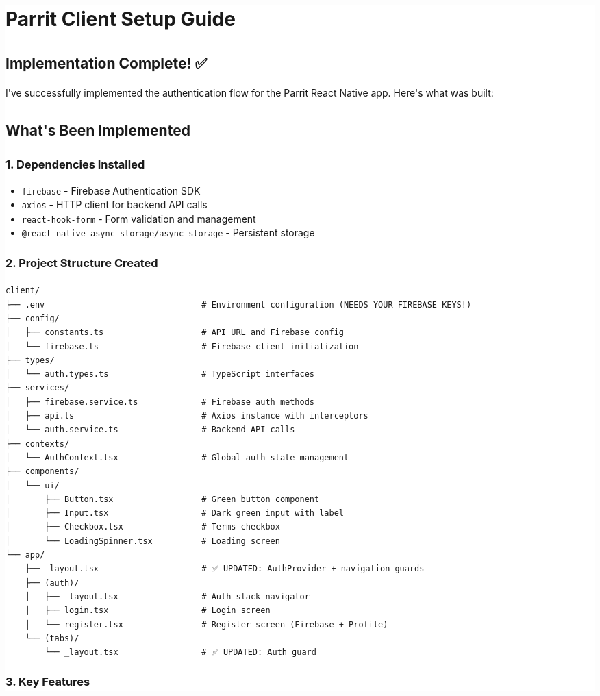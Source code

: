 # Parrit Client Setup Guide

## Implementation Complete! ✅

I've successfully implemented the authentication flow for the Parrit React Native app. Here's what was built:

## What's Been Implemented

### 1. **Dependencies Installed**
- `firebase` - Firebase Authentication SDK
- `axios` - HTTP client for backend API calls
- `react-hook-form` - Form validation and management
- `@react-native-async-storage/async-storage` - Persistent storage

### 2. **Project Structure Created**

```
client/
├── .env                                # Environment configuration (NEEDS YOUR FIREBASE KEYS!)
├── config/
│   ├── constants.ts                    # API URL and Firebase config
│   └── firebase.ts                     # Firebase client initialization
├── types/
│   └── auth.types.ts                   # TypeScript interfaces
├── services/
│   ├── firebase.service.ts             # Firebase auth methods
│   ├── api.ts                          # Axios instance with interceptors
│   └── auth.service.ts                 # Backend API calls
├── contexts/
│   └── AuthContext.tsx                 # Global auth state management
├── components/
│   └── ui/
│       ├── Button.tsx                  # Green button component
│       ├── Input.tsx                   # Dark green input with label
│       ├── Checkbox.tsx                # Terms checkbox
│       └── LoadingSpinner.tsx          # Loading screen
└── app/
    ├── _layout.tsx                     # ✅ UPDATED: AuthProvider + navigation guards
    ├── (auth)/
    │   ├── _layout.tsx                 # Auth stack navigator
    │   ├── login.tsx                   # Login screen
    │   └── register.tsx                # Register screen (Firebase + Profile)
    └── (tabs)/
        └── _layout.tsx                 # ✅ UPDATED: Auth guard
```

### 3. **Key Features**

